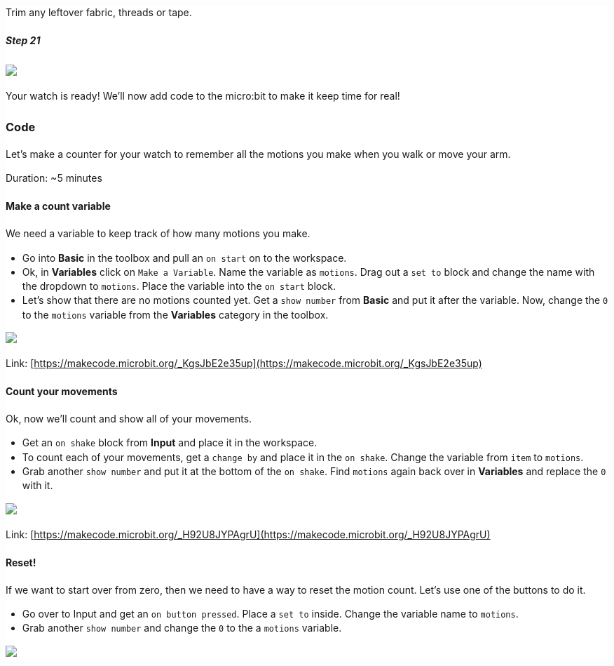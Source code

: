 Trim any leftover fabric, threads or tape.

##### Step 21

![](https://i.imgur.com/kNVZnJL.png)

Your watch is ready! We’ll now add code to the micro:bit to make it keep time for real!

### Code  

Let’s make a counter for your watch to remember all the motions you make when you walk or move your arm.

Duration: ~5 minutes

#### Make a count variable

We need a variable to keep track of how many motions you make.

- Go into **Basic** in the toolbox and pull an `on start` on to the workspace.
- Ok, in **Variables** click on `Make a Variable`. Name the variable as `motions`. Drag out a `set to` block and change the name with the dropdown to `motions`. Place the variable into the `on start` block.
- Let’s show that there are no motions counted yet. Get a `show number` from **Basic** and put it after the variable. Now, change the `0` to the `motions` variable from the **Variables** category in the toolbox.

![](https://i.imgur.com/Fd9IRN8.png)

Link: [https://makecode.microbit.org/_KgsJbE2e35up](https://makecode.microbit.org/_KgsJbE2e35up)

#### Count your movements

Ok, now we’ll count and show all of your movements.

- Get an `on shake` block from **Input** and place it in the workspace.
- To count each of your movements, get a `change by` and place it in the `on shake`. Change the variable from `item` to  `motions`.
- Grab another `show number` and put it at the bottom of the `on shake`. Find `motions` again back over in **Variables** and replace the `0` with it.

![](https://i.imgur.com/ERw27X6.png)

Link: [https://makecode.microbit.org/_H92U8JYPAgrU](https://makecode.microbit.org/_H92U8JYPAgrU)

#### Reset!

If we want to start over from zero, then we need to have a way to reset the motion count. Let’s use one of the buttons to do it.

- Go over to Input and get an `on button pressed`. Place a `set to` inside. Change the variable name to `motions`.
- Grab another `show number` and change the `0` to the a `motions` variable.

![](https://i.imgur.com/aERnT2G.png)
